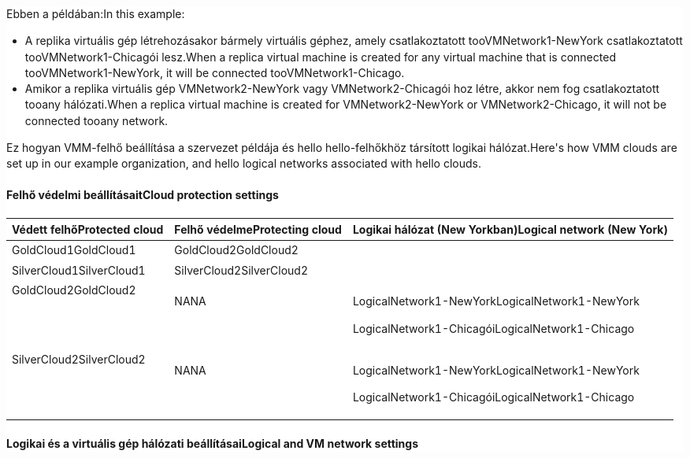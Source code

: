<span data-ttu-id="87916-134">Ebben a példában:</span><span class="sxs-lookup"><span data-stu-id="87916-134">In this example:</span></span>

- <span data-ttu-id="87916-135">A replika virtuális gép létrehozásakor bármely virtuális géphez, amely csatlakoztatott tooVMNetwork1-NewYork csatlakoztatott tooVMNetwork1-Chicagói lesz.</span><span class="sxs-lookup"><span data-stu-id="87916-135">When a replica virtual machine is created for any virtual machine that is connected tooVMNetwork1-NewYork, it will be connected tooVMNetwork1-Chicago.</span></span>
- <span data-ttu-id="87916-136">Amikor a replika virtuális gép VMNetwork2-NewYork vagy VMNetwork2-Chicagói hoz létre, akkor nem fog csatlakoztatott tooany hálózati.</span><span class="sxs-lookup"><span data-stu-id="87916-136">When a replica virtual machine is created for VMNetwork2-NewYork or VMNetwork2-Chicago, it will not be connected tooany network.</span></span>

<span data-ttu-id="87916-137">Ez hogyan VMM-felhő beállítása a szervezet példája és hello hello-felhőkhöz társított logikai hálózat.</span><span class="sxs-lookup"><span data-stu-id="87916-137">Here's how VMM clouds are set up in our example organization, and hello logical networks associated with hello clouds.</span></span>

#### <a name="cloud-protection-settings"></a><span data-ttu-id="87916-138">Felhő védelmi beállításait</span><span class="sxs-lookup"><span data-stu-id="87916-138">Cloud protection settings</span></span>

<span data-ttu-id="87916-139">**Védett felhő**</span><span class="sxs-lookup"><span data-stu-id="87916-139">**Protected cloud**</span></span> | <span data-ttu-id="87916-140">**Felhő védelme**</span><span class="sxs-lookup"><span data-stu-id="87916-140">**Protecting cloud**</span></span> | <span data-ttu-id="87916-141">**Logikai hálózat (New Yorkban)**</span><span class="sxs-lookup"><span data-stu-id="87916-141">**Logical network (New York)**</span></span>  
---|---|---
<span data-ttu-id="87916-142">GoldCloud1</span><span class="sxs-lookup"><span data-stu-id="87916-142">GoldCloud1</span></span> | <span data-ttu-id="87916-143">GoldCloud2</span><span class="sxs-lookup"><span data-stu-id="87916-143">GoldCloud2</span></span> |
<span data-ttu-id="87916-144">SilverCloud1</span><span class="sxs-lookup"><span data-stu-id="87916-144">SilverCloud1</span></span>| <span data-ttu-id="87916-145">SilverCloud2</span><span class="sxs-lookup"><span data-stu-id="87916-145">SilverCloud2</span></span> |
<span data-ttu-id="87916-146">GoldCloud2</span><span class="sxs-lookup"><span data-stu-id="87916-146">GoldCloud2</span></span> | <p><span data-ttu-id="87916-147">NA</span><span class="sxs-lookup"><span data-stu-id="87916-147">NA</span></span></p><p></p> | <p><span data-ttu-id="87916-148">LogicalNetwork1-NewYork</span><span class="sxs-lookup"><span data-stu-id="87916-148">LogicalNetwork1-NewYork</span></span></p><p><span data-ttu-id="87916-149">LogicalNetwork1-Chicagói</span><span class="sxs-lookup"><span data-stu-id="87916-149">LogicalNetwork1-Chicago</span></span></p>
<span data-ttu-id="87916-150">SilverCloud2</span><span class="sxs-lookup"><span data-stu-id="87916-150">SilverCloud2</span></span> | <p><span data-ttu-id="87916-151">NA</span><span class="sxs-lookup"><span data-stu-id="87916-151">NA</span></span></p><p></p> | <p><span data-ttu-id="87916-152">LogicalNetwork1-NewYork</span><span class="sxs-lookup"><span data-stu-id="87916-152">LogicalNetwork1-NewYork</span></span></p><p><span data-ttu-id="87916-153">LogicalNetwork1-Chicagói</span><span class="sxs-lookup"><span data-stu-id="87916-153">LogicalNetwork1-Chicago</span></span></p>

#### <a name="logical-and-vm-network-settings"></a><span data-ttu-id="87916-154">Logikai és a virtuális gép hálózati beállításai</span><span class="sxs-lookup"><span data-stu-id="87916-154">Logical and VM network settings</span></span>
